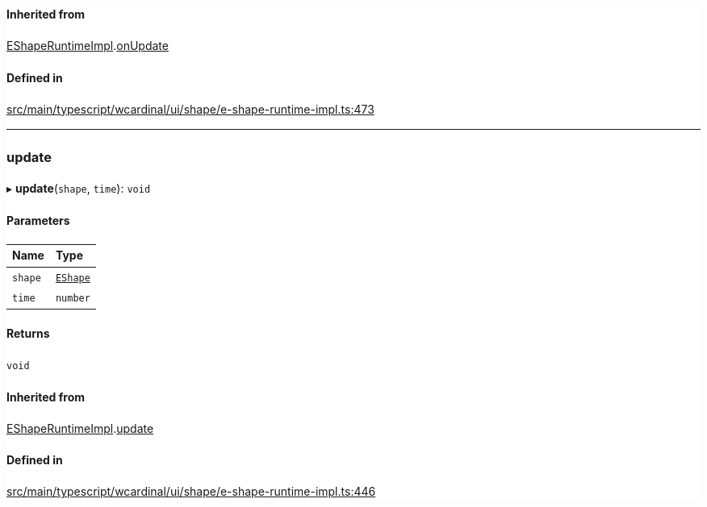 #### Inherited from

[EShapeRuntimeImpl](EShapeRuntimeImpl.md).[onUpdate](EShapeRuntimeImpl.md#onupdate)

#### Defined in

[src/main/typescript/wcardinal/ui/shape/e-shape-runtime-impl.ts:473](https://github.com/winter-cardinal/winter-cardinal-ui/blob/v0.414.0/src/main/typescript/wcardinal/ui/shape/e-shape-runtime-impl.ts#L473)

___

### update

▸ **update**(`shape`, `time`): `void`

#### Parameters

| Name | Type |
| :------ | :------ |
| `shape` | [`EShape`](../interfaces/EShape.md) |
| `time` | `number` |

#### Returns

`void`

#### Inherited from

[EShapeRuntimeImpl](EShapeRuntimeImpl.md).[update](EShapeRuntimeImpl.md#update)

#### Defined in

[src/main/typescript/wcardinal/ui/shape/e-shape-runtime-impl.ts:446](https://github.com/winter-cardinal/winter-cardinal-ui/blob/v0.414.0/src/main/typescript/wcardinal/ui/shape/e-shape-runtime-impl.ts#L446)
